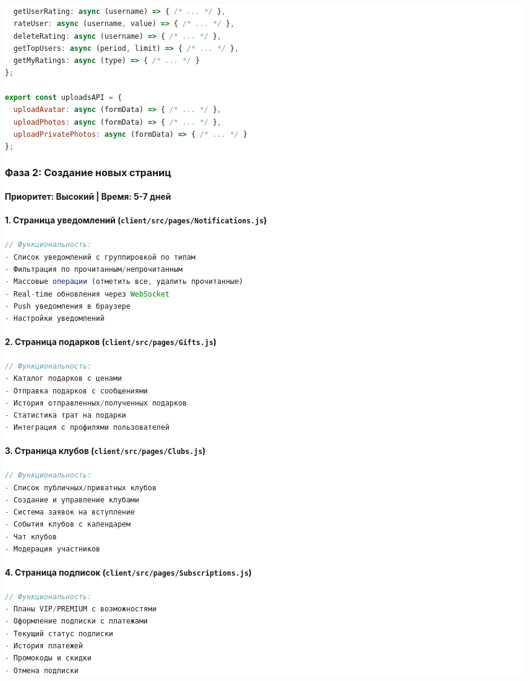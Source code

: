 ```javascript
  getUserRating: async (username) => { /* ... */ },
  rateUser: async (username, value) => { /* ... */ },
  deleteRating: async (username) => { /* ... */ },
  getTopUsers: async (period, limit) => { /* ... */ },
  getMyRatings: async (type) => { /* ... */ }
};

export const uploadsAPI = {
  uploadAvatar: async (formData) => { /* ... */ },
  uploadPhotos: async (formData) => { /* ... */ },
  uploadPrivatePhotos: async (formData) => { /* ... */ }
};
```

### Фаза 2: Создание новых страниц
**Приоритет: Высокий | Время: 5-7 дней**

#### 1. Страница уведомлений (`client/src/pages/Notifications.js`)
```jsx
// Функциональность:
- Список уведомлений с группировкой по типам
- Фильтрация по прочитанным/непрочитанным  
- Массовые операции (отметить все, удалить прочитанные)
- Real-time обновления через WebSocket
- Push уведомления в браузере
- Настройки уведомлений
```

#### 2. Страница подарков (`client/src/pages/Gifts.js`)
```jsx
// Функциональность:
- Каталог подарков с ценами
- Отправка подарков с сообщениями
- История отправленных/полученных подарков
- Статистика трат на подарки
- Интеграция с профилями пользователей
```

#### 3. Страница клубов (`client/src/pages/Clubs.js`)
```jsx
// Функциональность:
- Список публичных/приватных клубов
- Создание и управление клубами
- Система заявок на вступление
- События клубов с календарем
- Чат клубов
- Модерация участников
```

#### 4. Страница подписок (`client/src/pages/Subscriptions.js`)
```jsx
// Функциональность:
- Планы VIP/PREMIUM с возможностями
- Оформление подписки с платежами
- Текущий статус подписки
- История платежей
- Промокоды и скидки
- Отмена подписки
```
